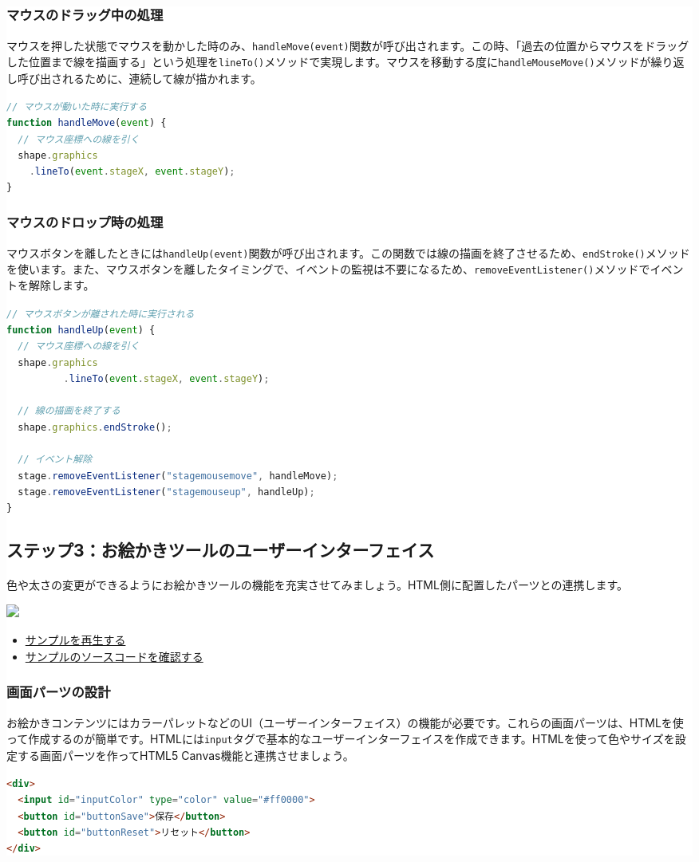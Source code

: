```js
```


### マウスのドラッグ中の処理

マウスを押した状態でマウスを動かした時のみ、`handleMove(event)`関数が呼び出されます。この時、「過去の位置からマウスをドラッグした位置まで線を描画する」という処理を`lineTo()`メソッドで実現します。マウスを移動する度に`handleMouseMove()`メソッドが繰り返し呼び出されるために、連続して線が描かれます。

```js
// マウスが動いた時に実行する
function handleMove(event) {
  // マウス座標への線を引く
  shape.graphics
    .lineTo(event.stageX, event.stageY);
}
```

### マウスのドロップ時の処理

マウスボタンを離したときには`handleUp(event)`関数が呼び出されます。この関数では線の描画を終了させるため、`endStroke()`メソッドを使います。また、マウスボタンを離したタイミングで、イベントの監視は不要になるため、`removeEventListener()`メソッドでイベントを解除します。

```js
// マウスボタンが離された時に実行される
function handleUp(event) {
  // マウス座標への線を引く
  shape.graphics
          .lineTo(event.stageX, event.stageY);

  // 線の描画を終了する
  shape.graphics.endStroke();

  // イベント解除
  stage.removeEventListener("stagemousemove", handleMove);
  stage.removeEventListener("stagemouseup", handleUp);
}
```


## ステップ3：お絵かきツールのユーザーインターフェイス

色や太さの変更ができるようにお絵かきツールの機能を充実させてみましょう。HTML側に配置したパーツとの連携します。

![](../imgs/paint_step3_custom.png)

- [サンプルを再生する](https://ics-creative.github.io/tutorial-createjs/samples/paint_step3.html)
- [サンプルのソースコードを確認する](../samples/paint_step3.html)


### 画面パーツの設計

お絵かきコンテンツにはカラーパレットなどのUI（ユーザーインターフェイス）の機能が必要です。これらの画面パーツは、HTMLを使って作成するのが簡単です。HTMLには`input`タグで基本的なユーザーインターフェイスを作成できます。HTMLを使って色やサイズを設定する画面パーツを作ってHTML5 Canvas機能と連携させましょう。

```html
<div>
  <input id="inputColor" type="color" value="#ff0000">
  <button id="buttonSave">保存</button>
  <button id="buttonReset">リセット</button>
</div>
```

